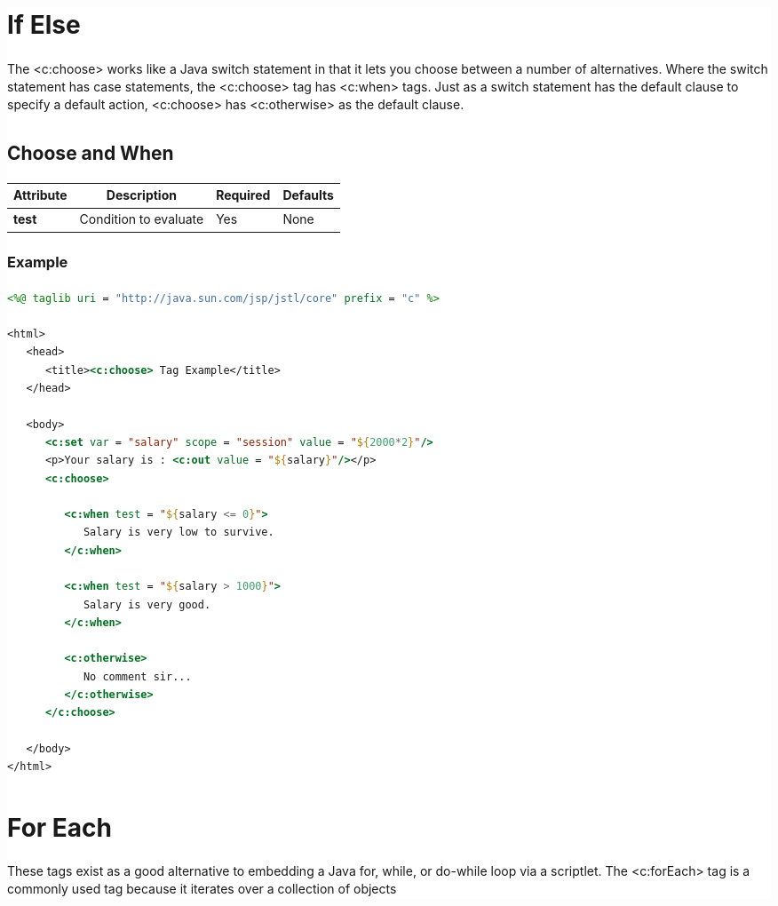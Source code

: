 # If Else

The <c:choose> works like a Java switch statement in that it lets you choose between a number of alternatives. Where the switch statement has case statements, the <c:choose> tag has <c:when> tags. Just as a switch statement has the default clause to specify a default action, <c:choose> has <c:otherwise> as the default clause.

## Choose and When

|Attribute|Description|Required|Defaults|
|--|--|--|--|
|**test**|Condition to evaluate|Yes|None|

### Example

```jsp
<%@ taglib uri = "http://java.sun.com/jsp/jstl/core" prefix = "c" %>

<html>
   <head>
      <title><c:choose> Tag Example</title>
   </head>

   <body>
      <c:set var = "salary" scope = "session" value = "${2000*2}"/>
      <p>Your salary is : <c:out value = "${salary}"/></p>
      <c:choose>
         
         <c:when test = "${salary <= 0}">
            Salary is very low to survive.
         </c:when>
         
         <c:when test = "${salary > 1000}">
            Salary is very good.
         </c:when>
         
         <c:otherwise>
            No comment sir...
         </c:otherwise>
      </c:choose>
   
   </body>
</html>
```

# For Each
These tags exist as a good alternative to embedding a Java for, while, or do-while loop via a scriptlet. The <c:forEach> tag is a commonly used tag because it iterates over a collection of objects
